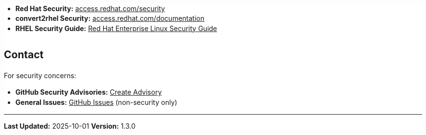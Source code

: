 - **Red Hat Security:** [access.redhat.com/security](https://access.redhat.com/security)
- **convert2rhel Security:** [access.redhat.com/documentation](https://access.redhat.com/documentation)
- **RHEL Security Guide:** [Red Hat Enterprise Linux Security Guide](https://access.redhat.com/documentation/en-us/red_hat_enterprise_linux/9/html/security_hardening/)

## Contact

For security concerns:

- **GitHub Security Advisories:** [Create Advisory](https://github.com/khodaparastan/convert2rhel-automation/security/advisories/new)
- **General Issues:** [GitHub Issues](https://github.com/khodaparastan/convert2rhel-automation/issues) (non-security only)

---

**Last Updated:** 2025-10-01
**Version:** 1.3.0
